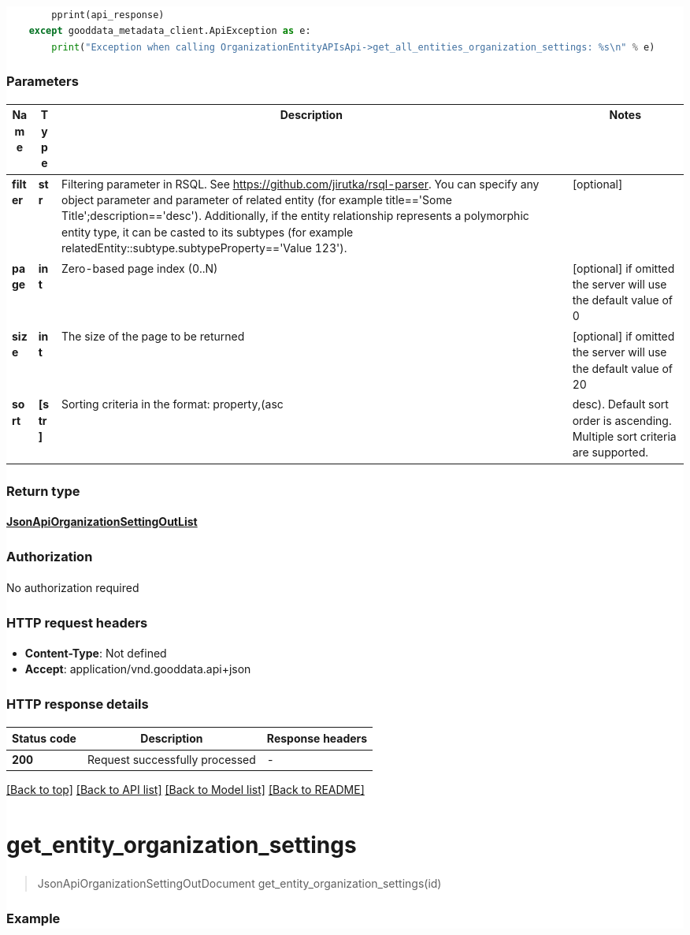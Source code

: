 ```python
        pprint(api_response)
    except gooddata_metadata_client.ApiException as e:
        print("Exception when calling OrganizationEntityAPIsApi->get_all_entities_organization_settings: %s\n" % e)
```


### Parameters

Name | Type | Description  | Notes
------------- | ------------- | ------------- | -------------
 **filter** | **str**| Filtering parameter in RSQL. See https://github.com/jirutka/rsql-parser. You can specify any object parameter and parameter of related entity (for example title&#x3D;&#x3D;&#39;Some Title&#39;;description&#x3D;&#x3D;&#39;desc&#39;). Additionally, if the entity relationship represents a polymorphic entity type, it can be casted to its subtypes (for example relatedEntity::subtype.subtypeProperty&#x3D;&#x3D;&#39;Value 123&#39;). | [optional]
 **page** | **int**| Zero-based page index (0..N) | [optional] if omitted the server will use the default value of 0
 **size** | **int**| The size of the page to be returned | [optional] if omitted the server will use the default value of 20
 **sort** | **[str]**| Sorting criteria in the format: property,(asc|desc). Default sort order is ascending. Multiple sort criteria are supported. | [optional]

### Return type

[**JsonApiOrganizationSettingOutList**](JsonApiOrganizationSettingOutList.md)

### Authorization

No authorization required

### HTTP request headers

 - **Content-Type**: Not defined
 - **Accept**: application/vnd.gooddata.api+json


### HTTP response details

| Status code | Description | Response headers |
|-------------|-------------|------------------|
**200** | Request successfully processed |  -  |

[[Back to top]](#) [[Back to API list]](../README.md#documentation-for-api-endpoints) [[Back to Model list]](../README.md#documentation-for-models) [[Back to README]](../README.md)

# **get_entity_organization_settings**
> JsonApiOrganizationSettingOutDocument get_entity_organization_settings(id)



### Example
